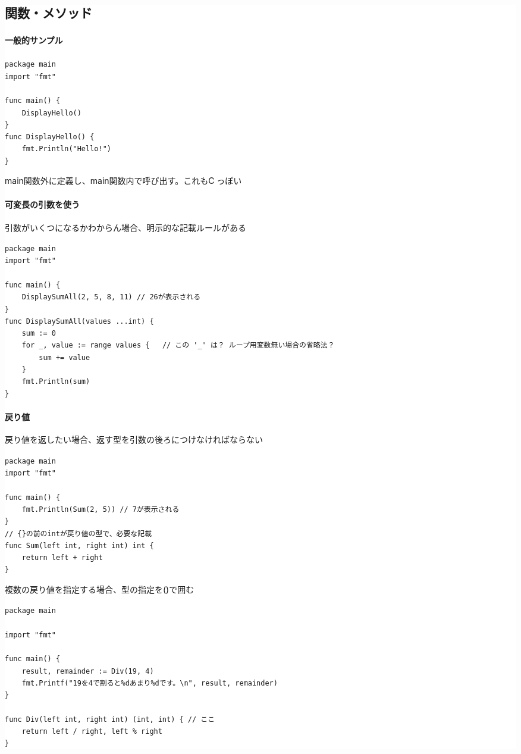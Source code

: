 ## 関数・メソッド
#### 一般的サンプル
```
package main
import "fmt"

func main() {
    DisplayHello()
}
func DisplayHello() {
    fmt.Println("Hello!")
}
```
main関数外に定義し、main関数内で呼び出す。これもC っぽい  
  
#### 可変長の引数を使う  
引数がいくつになるかわからん場合、明示的な記載ルールがある
```
package main
import "fmt"

func main() {
    DisplaySumAll(2, 5, 8, 11) // 26が表示される
}
func DisplaySumAll(values ...int) {
    sum := 0
    for _, value := range values {   // この '_' は？ ループ用変数無い場合の省略法？
        sum += value
    }
    fmt.Println(sum)
}
```
  
#### 戻り値

戻り値を返したい場合、返す型を引数の後ろにつけなければならない
```
package main
import "fmt"

func main() {
    fmt.Println(Sum(2, 5)) // 7が表示される
}
// {}の前のintが戻り値の型で、必要な記載
func Sum(left int, right int) int {
    return left + right
}
```
複数の戻り値を指定する場合、型の指定を()で囲む  
```
package main

import "fmt"

func main() {
    result, remainder := Div(19, 4)
    fmt.Printf("19を4で割ると%dあまり%dです。\n", result, remainder)
}

func Div(left int, right int) (int, int) { // ここ
    return left / right, left % right
}
```
  